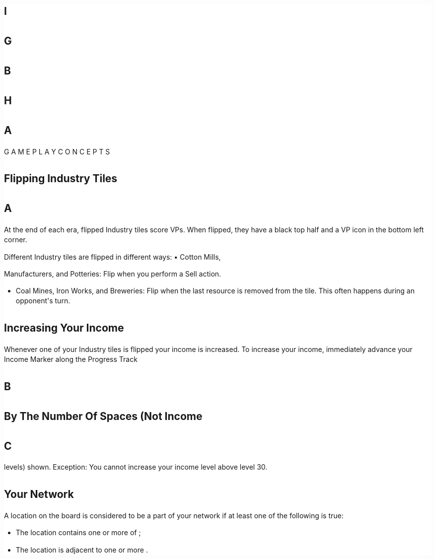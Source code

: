 ## I

## G

## B

## H

## A

G A M E P L A Y C O N C E P T S

## Flipping Industry Tiles

## A

At the end of each era, flipped Industry tiles score VPs. When flipped, they have a black top half and a VP icon in the bottom left corner.

Different Industry tiles are flipped in different ways: • Cotton Mills,

Manufacturers, and Potteries: Flip when you perform a Sell action.

- Coal Mines, Iron Works, and Breweries: Flip when the last resource is removed from the tile. This often happens during an opponent's turn.

## Increasing Your Income

Whenever one of your Industry tiles is flipped your income is increased. To increase your income, immediately advance your Income Marker along the Progress Track

## B

## By The Number Of Spaces (Not Income

## C

levels) shown. Exception: You cannot increase your income level above level 30.

## Your Network

A location on the board is considered to be a part of your network if at least one of the following is true:

- The location contains one or more of ;

- The location is adjacent to one or more .

